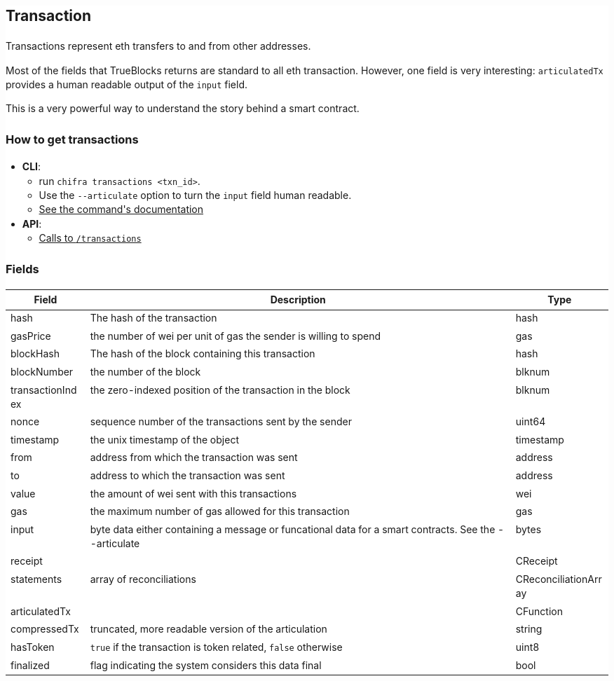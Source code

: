## Transaction

Transactions represent eth transfers to and from other addresses.

Most of the fields that TrueBlocks returns are standard to all eth transaction.
However, one field is very interesting: `articulatedTx` provides a human readable output of the `input` field.

This is a very powerful way to understand the story behind a smart contract.

### How to get transactions

- **CLI**:
  - run `chifra transactions <txn_id>`.
  - Use the `--articulate` option to turn the `input` field human readable.
  - [See the command's documentation](/docs/chifra/chaindata/#chifra-transactions)
- **API**:
  - [Calls to `/transactions`](/api#operation/chaindata-transactions)

### Fields

| Field | Description | Type |
|-------|-------------|------|
| hash | The hash of the transaction | hash |
| gasPrice | the number of wei per unit of gas the sender is willing to spend | gas |
| blockHash | The hash of the block containing this transaction | hash |
| blockNumber | the number of the block | blknum |
| transactionIndex | the zero-indexed position of the transaction in the block | blknum |
| nonce | sequence number of the transactions sent by the sender | uint64 |
| timestamp | the unix timestamp of the object | timestamp |
| from | address from which the transaction was sent | address |
| to | address to which the transaction was sent | address |
| value | the amount of wei sent with this transactions | wei |
| gas | the maximum number of gas allowed for this transaction | gas |
| input | byte data either containing a message or funcational data for a smart contracts. See the --articulate | bytes |
| receipt |  | CReceipt |
| statements | array of reconciliations | CReconciliationArray |
| articulatedTx |  | CFunction |
| compressedTx | truncated, more readable version of the articulation | string |
| hasToken | `true` if the transaction is token related, `false` otherwise | uint8 |
| finalized | flag indicating the system considers this data final | bool |
